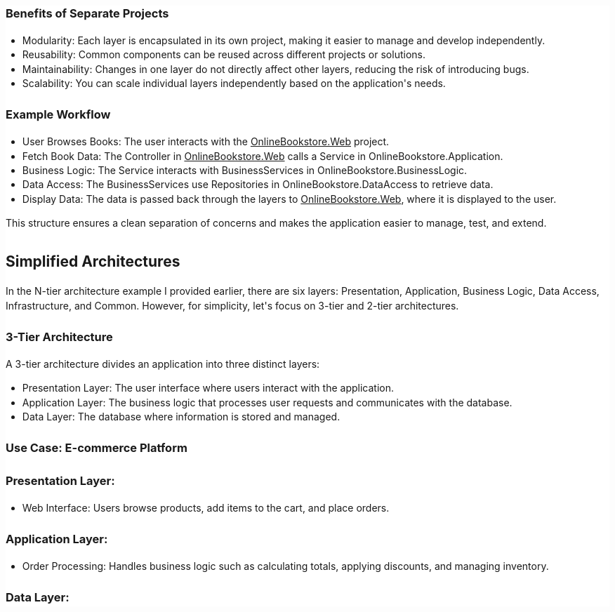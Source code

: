 ### Benefits of Separate Projects

- Modularity: Each layer is encapsulated in its own project, making it easier to manage and develop independently.
- Reusability: Common components can be reused across different projects or solutions.
- Maintainability: Changes in one layer do not directly affect other layers, reducing the risk of introducing bugs.
- Scalability: You can scale individual layers independently based on the application's needs.

### Example Workflow

- User Browses Books: The user interacts with the [OnlineBookstore.Web](http://onlinebookstore.web/) project.
- Fetch Book Data: The Controller in [OnlineBookstore.Web](http://onlinebookstore.web/) calls a Service in OnlineBookstore.Application.
- Business Logic: The Service interacts with BusinessServices in OnlineBookstore.BusinessLogic.
- Data Access: The BusinessServices use Repositories in OnlineBookstore.DataAccess to retrieve data.
- Display Data: The data is passed back through the layers to [OnlineBookstore.Web](http://onlinebookstore.web/), where it is displayed to the user.

This structure ensures a clean separation of concerns and makes the application easier to manage, test, and extend.

## Simplified Architectures

In the N-tier architecture example I provided earlier, there are six layers: Presentation, Application, Business Logic, Data Access, Infrastructure, and Common. However, for simplicity, let's focus on 3-tier and 2-tier architectures.

### 3-Tier Architecture

A 3-tier architecture divides an application into three distinct layers:

- Presentation Layer: The user interface where users interact with the application.
- Application Layer: The business logic that processes user requests and communicates with the database.
- Data Layer: The database where information is stored and managed.

### Use Case: E-commerce Platform

### Presentation Layer:

- Web Interface: Users browse products, add items to the cart, and place orders.

### Application Layer:

- Order Processing: Handles business logic such as calculating totals, applying discounts, and managing inventory.

### Data Layer:
